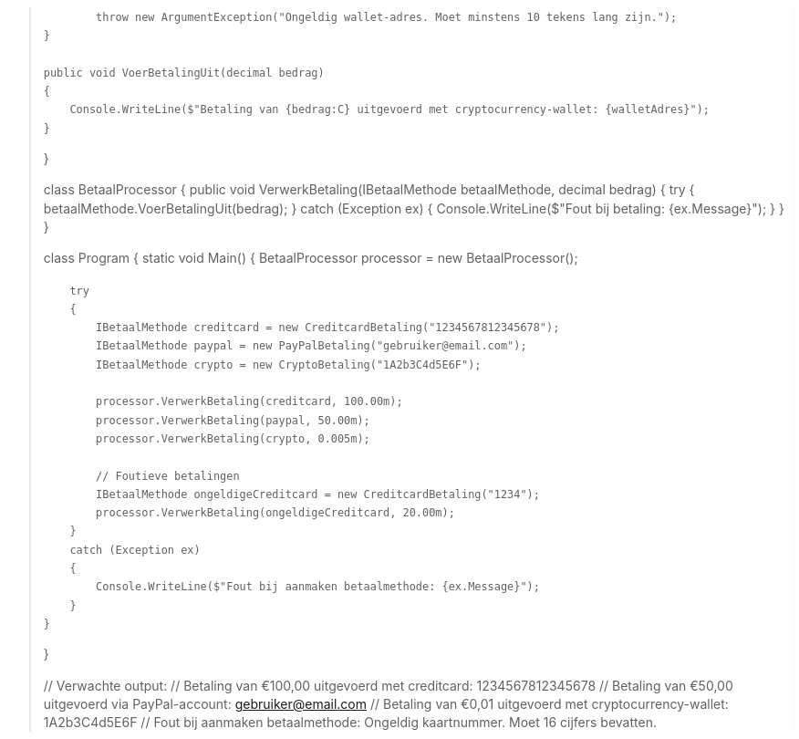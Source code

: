 >             throw new ArgumentException("Ongeldig wallet-adres. Moet minstens 10 tekens lang zijn.");
>     }
> 
>     public void VoerBetalingUit(decimal bedrag)
>     {
>         Console.WriteLine($"Betaling van {bedrag:C} uitgevoerd met cryptocurrency-wallet: {walletAdres}");
>     }
> }
> 
> class BetaalProcessor
> {
>     public void VerwerkBetaling(IBetaalMethode betaalMethode, decimal bedrag)
>     {
>         try
>         {
>             betaalMethode.VoerBetalingUit(bedrag);
>         }
>         catch (Exception ex)
>         {
>             Console.WriteLine($"Fout bij betaling: {ex.Message}");
>         }
>     }
> }
> 
> class Program
> {
>     static void Main()
>     {
>         BetaalProcessor processor = new BetaalProcessor();
> 
>         try
>         {
>             IBetaalMethode creditcard = new CreditcardBetaling("1234567812345678");
>             IBetaalMethode paypal = new PayPalBetaling("gebruiker@email.com");
>             IBetaalMethode crypto = new CryptoBetaling("1A2b3C4d5E6F");
> 
>             processor.VerwerkBetaling(creditcard, 100.00m);
>             processor.VerwerkBetaling(paypal, 50.00m);
>             processor.VerwerkBetaling(crypto, 0.005m);
> 
>             // Foutieve betalingen
>             IBetaalMethode ongeldigeCreditcard = new CreditcardBetaling("1234");
>             processor.VerwerkBetaling(ongeldigeCreditcard, 20.00m);
>         }
>         catch (Exception ex)
>         {
>             Console.WriteLine($"Fout bij aanmaken betaalmethode: {ex.Message}");
>         }
>     }
> }
> 
> // Verwachte output:
> // Betaling van €100,00 uitgevoerd met creditcard: 1234567812345678
> // Betaling van €50,00 uitgevoerd via PayPal-account: gebruiker@email.com
> // Betaling van €0,01 uitgevoerd met cryptocurrency-wallet: 1A2b3C4d5E6F
> // Fout bij aanmaken betaalmethode: Ongeldig kaartnummer. Moet 16 cijfers bevatten.
> ``` 